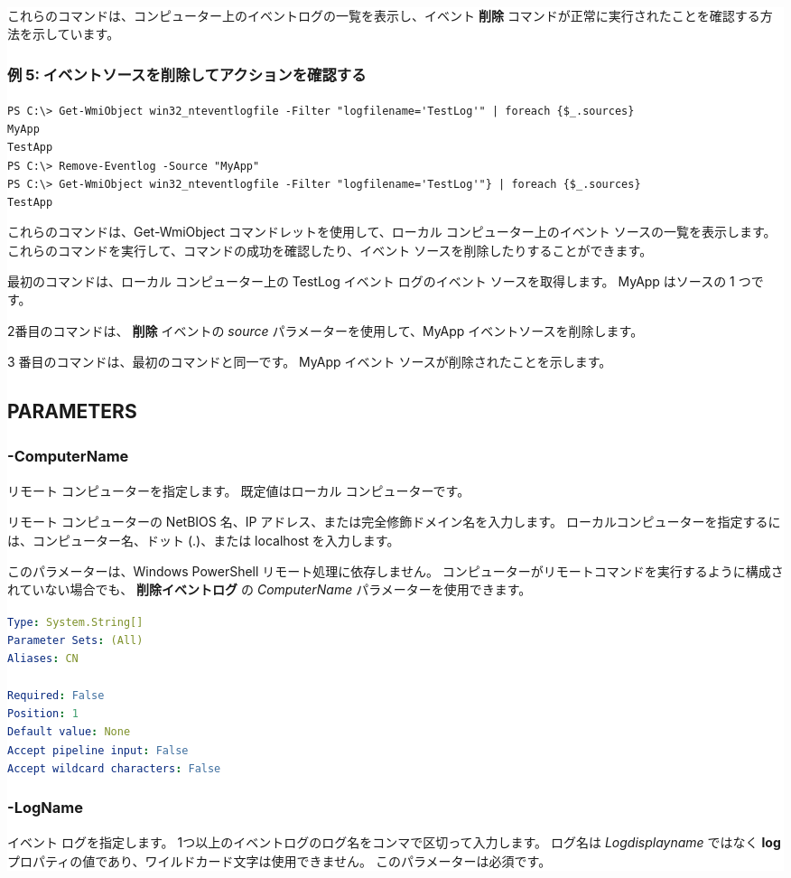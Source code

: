 これらのコマンドは、コンピューター上のイベントログの一覧を表示し、イベント **削除** コマンドが正常に実行されたことを確認する方法を示しています。

### 例 5: イベントソースを削除してアクションを確認する

```
PS C:\> Get-WmiObject win32_nteventlogfile -Filter "logfilename='TestLog'" | foreach {$_.sources}
MyApp
TestApp
PS C:\> Remove-Eventlog -Source "MyApp"
PS C:\> Get-WmiObject win32_nteventlogfile -Filter "logfilename='TestLog'"} | foreach {$_.sources}
TestApp
```

これらのコマンドは、Get-WmiObject コマンドレットを使用して、ローカル コンピューター上のイベント ソースの一覧を表示します。
これらのコマンドを実行して、コマンドの成功を確認したり、イベント ソースを削除したりすることができます。

最初のコマンドは、ローカル コンピューター上の TestLog イベント ログのイベント ソースを取得します。
MyApp はソースの 1 つです。

2番目のコマンドは、 **削除** イベントの *source* パラメーターを使用して、MyApp イベントソースを削除します。

3 番目のコマンドは、最初のコマンドと同一です。
MyApp イベント ソースが削除されたことを示します。

## PARAMETERS

### -ComputerName
リモート コンピューターを指定します。
既定値はローカル コンピューターです。

リモート コンピューターの NetBIOS 名、IP アドレス、または完全修飾ドメイン名を入力します。
ローカルコンピューターを指定するには、コンピューター名、ドット (.)、または localhost を入力します。

このパラメーターは、Windows PowerShell リモート処理に依存しません。
コンピューターがリモートコマンドを実行するように構成されていない場合でも、 **削除イベントログ** の *ComputerName* パラメーターを使用できます。

```yaml
Type: System.String[]
Parameter Sets: (All)
Aliases: CN

Required: False
Position: 1
Default value: None
Accept pipeline input: False
Accept wildcard characters: False
```

### -LogName
イベント ログを指定します。
1つ以上のイベントログのログ名をコンマで区切って入力します。
ログ名は *Logdisplayname* ではなく **log** プロパティの値であり、ワイルドカード文字は使用できません。
このパラメーターは必須です。
